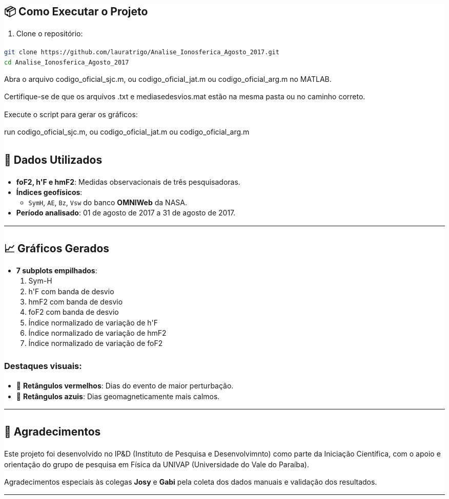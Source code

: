 ## 📦 Como Executar o Projeto

1. Clone o repositório:

```bash
git clone https://github.com/lauratrigo/Analise_Ionosferica_Agosto_2017.git
cd Analise_Ionosferica_Agosto_2017
```
Abra o arquivo codigo_oficial_sjc.m, ou codigo_oficial_jat.m ou codigo_oficial_arg.m no MATLAB.

Certifique-se de que os arquivos .txt e mediasedesvios.mat estão na mesma pasta ou no caminho correto.

Execute o script para gerar os gráficos:

run codigo_oficial_sjc.m, ou codigo_oficial_jat.m ou codigo_oficial_arg.m 

## 🧪 Dados Utilizados

- **foF2, h'F e hmF2**: Medidas observacionais de três pesquisadoras.
- **Índices geofísicos**:
  - `SymH`, `AE`, `Bz`, `Vsw` do banco **OMNIWeb** da NASA.
- **Período analisado**: 01 de agosto de 2017 a 31 de agosto de 2017.

---

## 📈 Gráficos Gerados

- **7 subplots empilhados**:
  1. Sym-H
  2. h'F com banda de desvio
  3. hmF2 com banda de desvio
  4. foF2 com banda de desvio
  5. Índice normalizado de variação de h'F
  6. Índice normalizado de variação de hmF2
  7. Índice normalizado de variação de foF2

### **Destaques visuais**:
- 🔴 **Retângulos vermelhos**: Dias do evento de maior perturbação.
- 🔵 **Retângulos azuis**: Dias geomagneticamente mais calmos.

---

## 🤝 Agradecimentos

Este projeto foi desenvolvido no IP&D (Instituto de Pesquisa e Desenvolvimnto) como parte da Iniciação Científica, com o apoio e orientação do grupo de pesquisa em Física da UNIVAP (Universidade do Vale do Paraíba).

Agradecimentos especiais às colegas **Josy** e **Gabi** pela coleta dos dados manuais e validação dos resultados.

---
